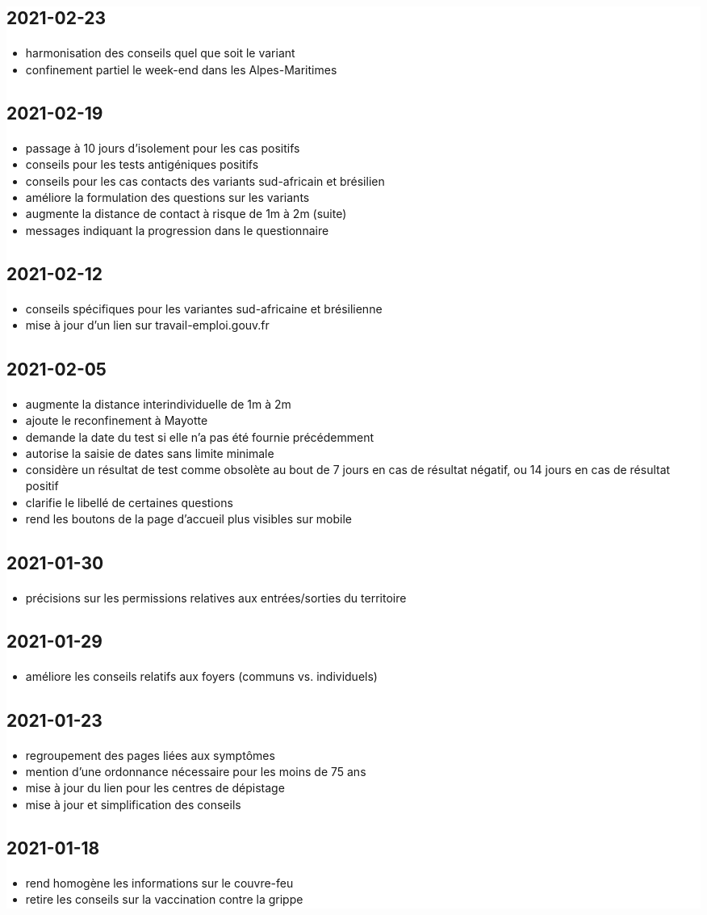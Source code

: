 ## 2021-02-23

* harmonisation des conseils quel que soit le variant
* confinement partiel le week-end dans les Alpes-Maritimes

## 2021-02-19

* passage à 10 jours d’isolement pour les cas positifs
* conseils pour les tests antigéniques positifs
* conseils pour les cas contacts des variants sud-africain et brésilien
* améliore la formulation des questions sur les variants
* augmente la distance de contact à risque de 1m à 2m (suite)
* messages indiquant la progression dans le questionnaire

## 2021-02-12

* conseils spécifiques pour les variantes sud-africaine et brésilienne
* mise à jour d’un lien sur travail-emploi.gouv.fr

## 2021-02-05

* augmente la distance interindividuelle de 1m à 2m
* ajoute le reconfinement à Mayotte
* demande la date du test si elle n’a pas été fournie précédemment
* autorise la saisie de dates sans limite minimale
* considère un résultat de test comme obsolète au bout de 7 jours en cas de résultat négatif, ou 14 jours en cas de résultat positif
* clarifie le libellé de certaines questions
* rend les boutons de la page d’accueil plus visibles sur mobile

## 2021-01-30

* précisions sur les permissions relatives aux entrées/sorties du territoire

## 2021-01-29

* améliore les conseils relatifs aux foyers (communs vs. individuels)

## 2021-01-23

* regroupement des pages liées aux symptômes
* mention d’une ordonnance nécessaire pour les moins de 75 ans
* mise à jour du lien pour les centres de dépistage
* mise à jour et simplification des conseils

## 2021-01-18

* rend homogène les informations sur le couvre-feu
* retire les conseils sur la vaccination contre la grippe
